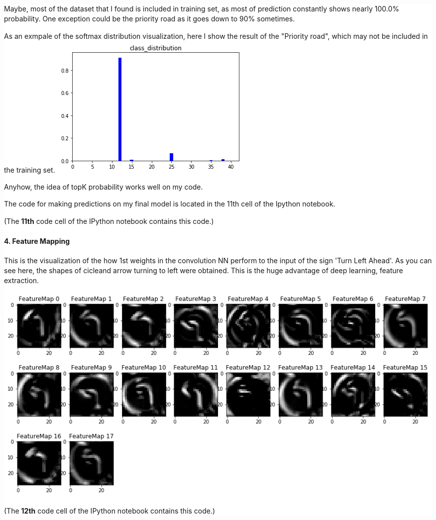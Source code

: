 Maybe, most of the dataset that I found is included in training set, as most of prediction constantly shows nearly 100.0% probability.
One exception could be the priority road as it goes down to 90% sometimes.

As an exmpale of the softmax distribution visualization, here I show the result of the "Priority road", which may not be included in the training set.
![alt text][img6]

Anyhow, the idea of topK probability works well on my code.

The code for making predictions on my final model is located in the 11th cell of the Ipython notebook.

(The **11th** code cell of the IPython notebook contains this code.)


#### 4. Feature Mapping

This is the visualization of the how 1st weights in the convolution NN perform to the input of the sign 'Turn Left Ahead'.
As you can see here, the shapes of cicleand arrow turning to left were obtained.
This is the huge advantage of deep learning, feature extraction.

![alt text][img5]

(The **12th** code cell of the IPython notebook contains this code.)


[//]: # (Image References)
[image1]: ./examples/visualization.jpg "Visualization"
[image2]: ./examples/grayscale.jpg "Grayscaling"
[image3]: ./examples/random_noise.jpg "Random Noise"
[image4]: ./examples/placeholder.png "Traffic Sign 1"
[image5]: ./examples/placeholder.png "Traffic Sign 2"
[image6]: ./examples/placeholder.png "Traffic Sign 3"
[image7]: ./examples/placeholder.png "Traffic Sign 4"
[image8]: ./examples/placeholder.png "Traffic Sign 5"
[img1]: ./figure/label_data_num.png "Data Exploration"
[img2]: ./figure/sample_color2gray.png "Sample data of color conversion"
[img3]: ./figure/confusion_matrix_before.png "Confusion Matrix"
[img4]: ./figure/sample_webdata.png "new sample of german signals"
[img5]: ./figure/feature_map.png "Sample of Feature Map"
[img6]: ./figure/softmax_example.png "example of softmax function"